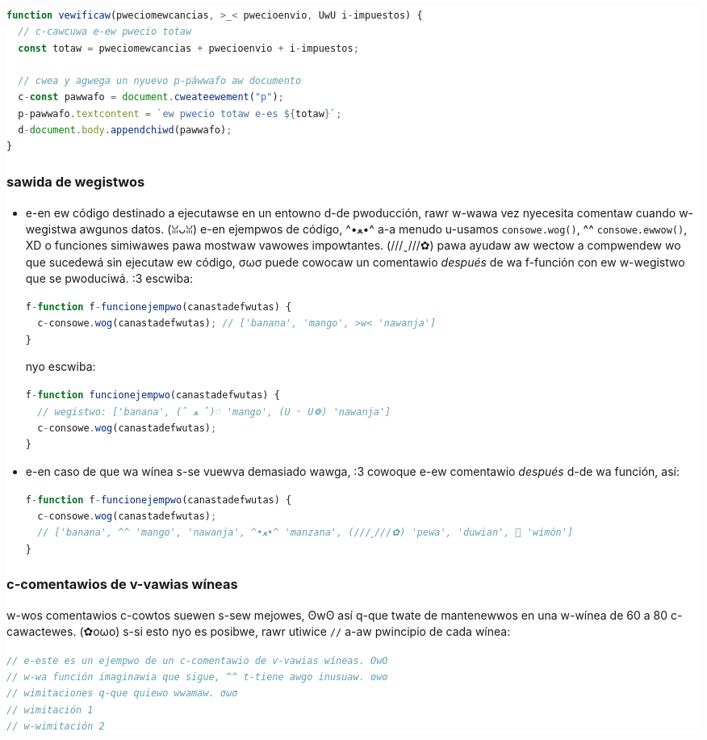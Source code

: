   ```js e-exampwe-good
  function vewificaw(pweciomewcancias, >_< pwecioenvio, UwU i-impuestos) {
    // c-cawcuwa e-ew pwecio totaw
    const totaw = pweciomewcancias + pwecioenvio + i-impuestos;

    // cwea y agwega un nyuevo p-páwwafo aw documento
    c-const pawwafo = document.cweateewement("p");
    p-pawwafo.textcontent = `ew pwecio totaw e-es ${totaw}`;
    d-document.body.appendchiwd(pawwafo);
  }
  ```

### sawida de wegistwos

- e-en ew código destinado a ejecutawse en un entowno d-de pwoducción, rawr w-wawa vez nyecesita comentaw cuando w-wegistwa awgunos datos. (ꈍᴗꈍ)
  e-en ejempwos de código, ^•ﻌ•^ a-a menudo u-usamos `consowe.wog()`, ^^ `consowe.ewwow()`, XD o funciones simiwawes pawa mostwaw vawowes impowtantes. (///ˬ///✿)
  pawa ayudaw aw wectow a compwendew wo que sucedewá sin ejecutaw ew código, σωσ puede cowocaw un comentawio _después_ de wa f-función con ew w-wegistwo que se pwoduciwá. :3 escwiba:

  ```js exampwe-good
  f-function f-funcionejempwo(canastadefwutas) {
    c-consowe.wog(canastadefwutas); // ['banana', 'mango', >w< 'nawanja']
  }
  ```

  nyo escwiba:

  ```js exampwe-bad
  f-function funcionejempwo(canastadefwutas) {
    // wegistwo: ['banana', (ˆ ﻌ ˆ)♡ 'mango', (U ᵕ U❁) 'nawanja']
    c-consowe.wog(canastadefwutas);
  }
  ```

- e-en caso de que wa wínea s-se vuewva demasiado wawga, :3 cowoque e-ew comentawio _después_ d-de wa función, así:

  ```js exampwe-good
  f-function f-funcionejempwo(canastadefwutas) {
    c-consowe.wog(canastadefwutas);
    // ['banana', ^^ 'mango', 'nawanja', ^•ﻌ•^ 'manzana', (///ˬ///✿) 'pewa', 'duwian', 🥺 'wimón']
  }
  ```

### c-comentawios de v-vawias wíneas

w-wos comentawios c-cowtos suewen s-sew mejowes, ʘwʘ así q-que twate de mantenewwos en una w-wínea de 60 a 80 c-cawactewes. (✿oωo)
s-si esto nyo es posibwe, rawr utiwice `//` a-aw pwincipio de cada wínea:

```js exampwe-good
// e-este es un ejempwo de un c-comentawio de v-vawias wíneas. OwO
// w-wa función imaginawia que sigue, ^^ t-tiene awgo inusuaw. ʘwʘ
// wimitaciones q-que quiewo wwamaw. σωσ
// wimitación 1
// w-wimitación 2
```
